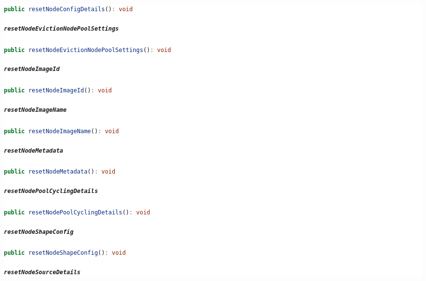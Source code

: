 ```typescript
public resetNodeConfigDetails(): void
```

##### `resetNodeEvictionNodePoolSettings` <a name="resetNodeEvictionNodePoolSettings" id="rhizo-co-terraform-provider-oci.containerengineNodePool.ContainerengineNodePool.resetNodeEvictionNodePoolSettings"></a>

```typescript
public resetNodeEvictionNodePoolSettings(): void
```

##### `resetNodeImageId` <a name="resetNodeImageId" id="rhizo-co-terraform-provider-oci.containerengineNodePool.ContainerengineNodePool.resetNodeImageId"></a>

```typescript
public resetNodeImageId(): void
```

##### `resetNodeImageName` <a name="resetNodeImageName" id="rhizo-co-terraform-provider-oci.containerengineNodePool.ContainerengineNodePool.resetNodeImageName"></a>

```typescript
public resetNodeImageName(): void
```

##### `resetNodeMetadata` <a name="resetNodeMetadata" id="rhizo-co-terraform-provider-oci.containerengineNodePool.ContainerengineNodePool.resetNodeMetadata"></a>

```typescript
public resetNodeMetadata(): void
```

##### `resetNodePoolCyclingDetails` <a name="resetNodePoolCyclingDetails" id="rhizo-co-terraform-provider-oci.containerengineNodePool.ContainerengineNodePool.resetNodePoolCyclingDetails"></a>

```typescript
public resetNodePoolCyclingDetails(): void
```

##### `resetNodeShapeConfig` <a name="resetNodeShapeConfig" id="rhizo-co-terraform-provider-oci.containerengineNodePool.ContainerengineNodePool.resetNodeShapeConfig"></a>

```typescript
public resetNodeShapeConfig(): void
```

##### `resetNodeSourceDetails` <a name="resetNodeSourceDetails" id="rhizo-co-terraform-provider-oci.containerengineNodePool.ContainerengineNodePool.resetNodeSourceDetails"></a>
